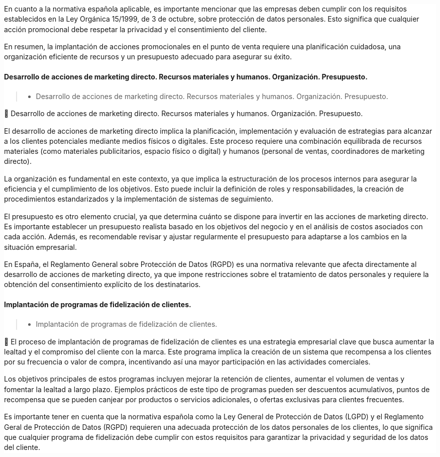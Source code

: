 En cuanto a la normativa española aplicable, es importante mencionar que las empresas deben cumplir con los requisitos establecidos en la Ley Orgánica 15/1999, de 3 de octubre, sobre protección de datos personales. Esto significa que cualquier acción promocional debe respetar la privacidad y el consentimiento del cliente.

En resumen, la implantación de acciones promocionales en el punto de venta requiere una planificación cuidadosa, una organización eficiente de recursos y un presupuesto adecuado para asegurar su éxito.



#### Desarrollo de acciones de marketing directo. Recursos materiales y humanos. Organización. Presupuesto.
> - Desarrollo de acciones de marketing directo. Recursos materiales y humanos. Organización. Presupuesto.

📝 Desarrollo de acciones de marketing directo. Recursos materiales y humanos. Organización. Presupuesto.

El desarrollo de acciones de marketing directo implica la planificación, implementación y evaluación de estrategias para alcanzar a los clientes potenciales mediante medios físicos o digitales. Este proceso requiere una combinación equilibrada de recursos materiales (como materiales publicitarios, espacio físico o digital) y humanos (personal de ventas, coordinadores de marketing directo).

La organización es fundamental en este contexto, ya que implica la estructuración de los procesos internos para asegurar la eficiencia y el cumplimiento de los objetivos. Esto puede incluir la definición de roles y responsabilidades, la creación de procedimientos estandarizados y la implementación de sistemas de seguimiento.

El presupuesto es otro elemento crucial, ya que determina cuánto se dispone para invertir en las acciones de marketing directo. Es importante establecer un presupuesto realista basado en los objetivos del negocio y en el análisis de costos asociados con cada acción. Además, es recomendable revisar y ajustar regularmente el presupuesto para adaptarse a los cambios en la situación empresarial.

En España, el Reglamento General sobre Protección de Datos (RGPD) es una normativa relevante que afecta directamente al desarrollo de acciones de marketing directo, ya que impone restricciones sobre el tratamiento de datos personales y requiere la obtención del consentimiento explícito de los destinatarios.



#### Implantación de programas de fidelización de clientes.
> - Implantación de programas de fidelización de clientes.

📝 El proceso de implantación de programas de fidelización de clientes es una estrategia empresarial clave que busca aumentar la lealtad y el compromiso del cliente con la marca. Este programa implica la creación de un sistema que recompensa a los clientes por su frecuencia o valor de compra, incentivando así una mayor participación en las actividades comerciales.

Los objetivos principales de estos programas incluyen mejorar la retención de clientes, aumentar el volumen de ventas y fomentar la lealtad a largo plazo. Ejemplos prácticos de este tipo de programas pueden ser descuentos acumulativos, puntos de recompensa que se pueden canjear por productos o servicios adicionales, o ofertas exclusivas para clientes frecuentes.

Es importante tener en cuenta que la normativa española como la Ley General de Protección de Datos (LGPD) y el Reglamento Geral de Protección de Datos (RGPD) requieren una adecuada protección de los datos personales de los clientes, lo que significa que cualquier programa de fidelización debe cumplir con estos requisitos para garantizar la privacidad y seguridad de los datos del cliente.
